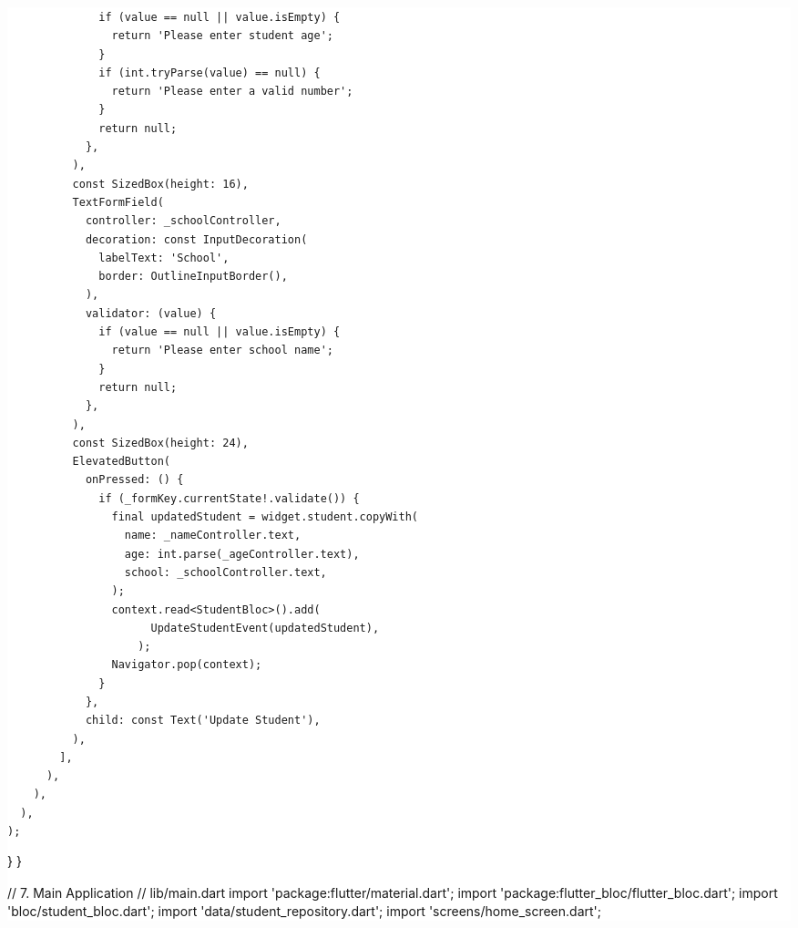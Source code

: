                   if (value == null || value.isEmpty) {
                    return 'Please enter student age';
                  }
                  if (int.tryParse(value) == null) {
                    return 'Please enter a valid number';
                  }
                  return null;
                },
              ),
              const SizedBox(height: 16),
              TextFormField(
                controller: _schoolController,
                decoration: const InputDecoration(
                  labelText: 'School',
                  border: OutlineInputBorder(),
                ),
                validator: (value) {
                  if (value == null || value.isEmpty) {
                    return 'Please enter school name';
                  }
                  return null;
                },
              ),
              const SizedBox(height: 24),
              ElevatedButton(
                onPressed: () {
                  if (_formKey.currentState!.validate()) {
                    final updatedStudent = widget.student.copyWith(
                      name: _nameController.text,
                      age: int.parse(_ageController.text),
                      school: _schoolController.text,
                    );
                    context.read<StudentBloc>().add(
                          UpdateStudentEvent(updatedStudent),
                        );
                    Navigator.pop(context);
                  }
                },
                child: const Text('Update Student'),
              ),
            ],
          ),
        ),
      ),
    );
  }
}

// 7. Main Application
// lib/main.dart
import 'package:flutter/material.dart';
import 'package:flutter_bloc/flutter_bloc.dart';
import 'bloc/student_bloc.dart';
import 'data/student_repository.dart';
import 'screens/home_screen.dart';
